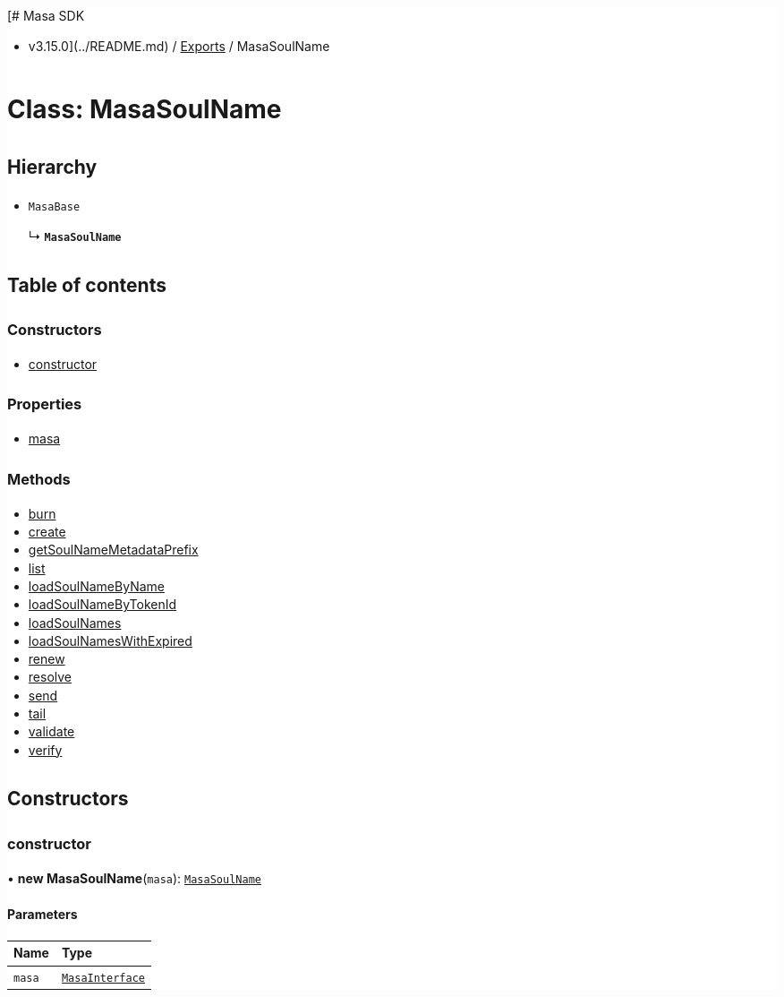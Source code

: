 [# Masa SDK
 - v3.15.0](../README.md) / [Exports](../modules.md) / MasaSoulName

# Class: MasaSoulName

## Hierarchy

- `MasaBase`

  ↳ **`MasaSoulName`**

## Table of contents

### Constructors

- [constructor](MasaSoulName.md#constructor)

### Properties

- [masa](MasaSoulName.md#masa)

### Methods

- [burn](MasaSoulName.md#burn)
- [create](MasaSoulName.md#create)
- [getSoulNameMetadataPrefix](MasaSoulName.md#getsoulnamemetadataprefix)
- [list](MasaSoulName.md#list)
- [loadSoulNameByName](MasaSoulName.md#loadsoulnamebyname)
- [loadSoulNameByTokenId](MasaSoulName.md#loadsoulnamebytokenid)
- [loadSoulNames](MasaSoulName.md#loadsoulnames)
- [loadSoulNamesWithExpired](MasaSoulName.md#loadsoulnameswithexpired)
- [renew](MasaSoulName.md#renew)
- [resolve](MasaSoulName.md#resolve)
- [send](MasaSoulName.md#send)
- [tail](MasaSoulName.md#tail)
- [validate](MasaSoulName.md#validate)
- [verify](MasaSoulName.md#verify)

## Constructors

### constructor

• **new MasaSoulName**(`masa`): [`MasaSoulName`](MasaSoulName.md)

#### Parameters

| Name | Type |
| :------ | :------ |
| `masa` | [`MasaInterface`](../interfaces/MasaInterface.md) |
